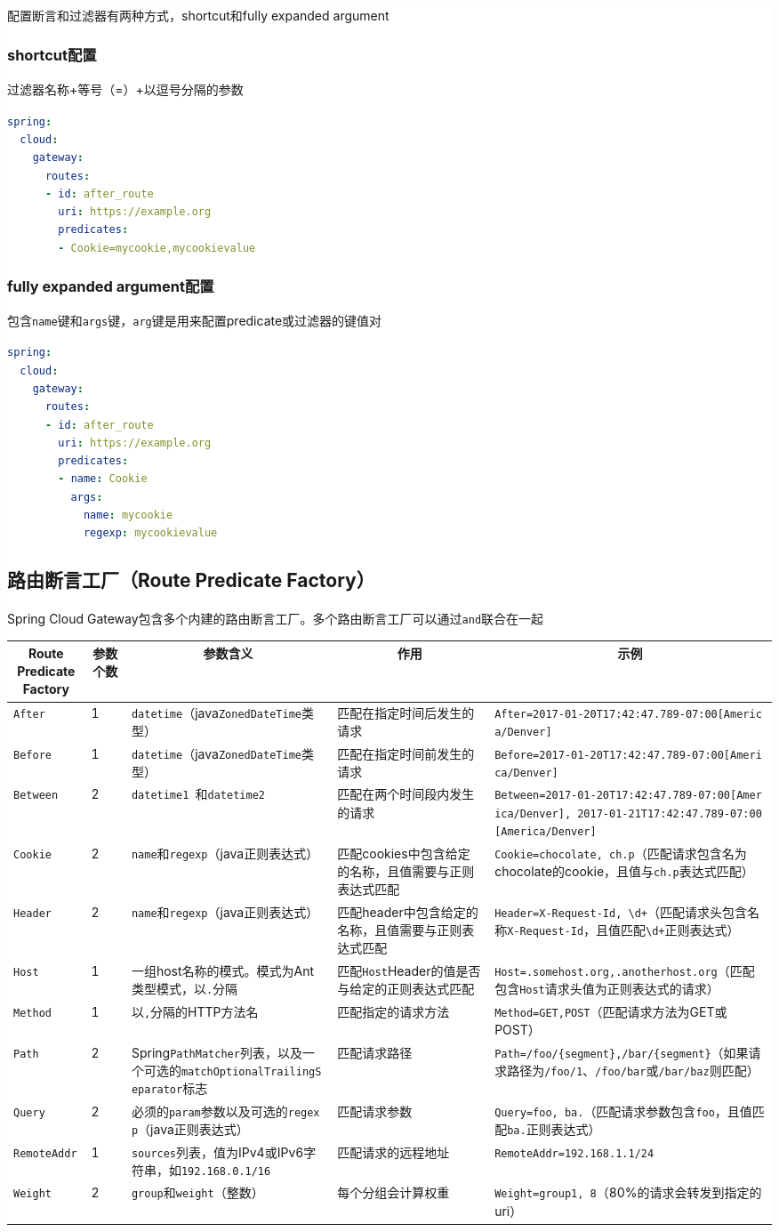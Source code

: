 配置断言和过滤器有两种方式，shortcut和fully expanded argument

### shortcut配置

过滤器名称+等号（=）+以逗号分隔的参数

```yaml
spring:
  cloud:
    gateway:
      routes:
      - id: after_route
        uri: https://example.org
        predicates:
        - Cookie=mycookie,mycookievalue
```

### fully expanded argument配置

包含`name`键和``args``键，`arg`键是用来配置predicate或过滤器的键值对

```yaml
spring:
  cloud:
    gateway:
      routes:
      - id: after_route
        uri: https://example.org
        predicates:
        - name: Cookie
          args:
            name: mycookie
            regexp: mycookievalue
```

## 路由断言工厂（Route Predicate Factory）

Spring Cloud Gateway包含多个内建的路由断言工厂。多个路由断言工厂可以通过`and`联合在一起

| Route Predicate Factory | 参数个数 | 参数含义                                                            | 作用                             | 示例                                                                                                     |
| ----------------------- | ---- | --------------------------------------------------------------- | ------------------------------ | ------------------------------------------------------------------------------------------------------ |
| `After`                 | 1    | `datetime`（java`ZonedDateTime`类型）                               | 匹配在指定时间后发生的请求                  | `After=2017-01-20T17:42:47.789-07:00[America/Denver]`                                                  |
| `Before`                | 1    | `datetime`（java`ZonedDateTime`类型）                               | 匹配在指定时间前发生的请求                  | `Before=2017-01-20T17:42:47.789-07:00[America/Denver]`                                                 |
| `Between`               | 2    | `datetime1 `和`datetime2`                                        | 匹配在两个时间段内发生的请求                 | `Between=2017-01-20T17:42:47.789-07:00[America/Denver], 2017-01-21T17:42:47.789-07:00[America/Denver]` |
| `Cookie`                | 2    | `name`和`regexp`（java正则表达式）                                      | 匹配cookies中包含给定的名称，且值需要与正则表达式匹配 | `Cookie=chocolate, ch.p`（匹配请求包含名为chocolate的cookie，且值与`ch.p`表达式匹配）                                      |
| `Header`                | 2    | `name`和`regexp`（java正则表达式）                                      | 匹配header中包含给定的名称，且值需要与正则表达式匹配  | `Header=X-Request-Id, \d+`（匹配请求头包含名称`X-Request-Id`，且值匹配`\d+`正则表达式）                                     |
| `Host`                  | 1    | 一组host名称的模式。模式为Ant类型模式，以`.`分隔                                   | 匹配`Host`Header的值是否与给定的正则表达式匹配  | `Host=.somehost.org,.anotherhost.org`（匹配包含`Host`请求头值为正则表达式的请求）                                         |
| `Method`                | 1    | 以`,`分隔的HTTP方法名                                                  | 匹配指定的请求方法                      | `Method=GET,POST`（匹配请求方法为GET或POST）                                                                     |
| `Path`                  | 2    | Spring`PathMatcher`列表，以及一个可选的`matchOptionalTrailingSeparator`标志 | 匹配请求路径                         | `Path=/foo/{segment},/bar/{segment}`（如果请求路径为`/foo/1`、`/foo/bar`或`/bar/baz`则匹配）                         |
| `Query`                 | 2    | 必须的`param`参数以及可选的`regexp`（java正则表达式）                            | 匹配请求参数                         | `Query=foo, ba.`（匹配请求参数包含`foo`，且值匹配`ba.`正则表达式）                                                         |
| `RemoteAddr`            | 1    | `sources`列表，值为IPv4或IPv6字符串，如`192.168.0.1/16`                    | 匹配请求的远程地址                      | `RemoteAddr=192.168.1.1/24`                                                                            |
| `Weight`                | 2    | `group`和`weight`（整数）                                            | 每个分组会计算权重                      | `Weight=group1, 8`（80%的请求会转发到指定的uri）                                                                   |
